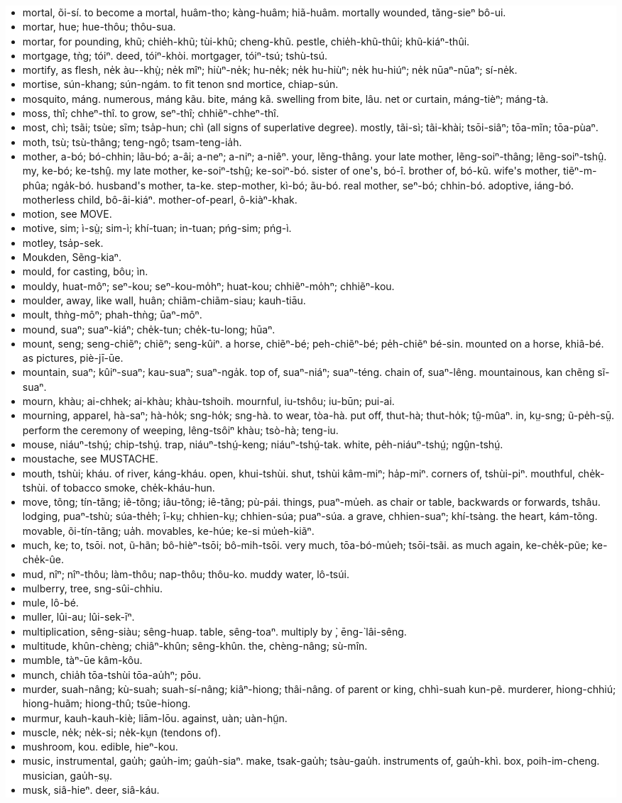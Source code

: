 * mortal, õi-sí. to become a mortal, huâm-tho; kàng-huâm; hiã-huâm. mortally wounded, tãng-sieⁿ bô-ui.
* mortar, hue; hue-thôu; thôu-sua.
* mortar, for pounding, khũ; chie̍h-khũ; tùi-khũ; cheng-khũ. pestle, chie̍h-khũ-thûi; khũ-kiáⁿ-thûi.
* mortgage, tǹg; tóiⁿ. deed, tóiⁿ-khòi. mortgager, tóiⁿ-tsú; tshù-tsú.
* mortify, as flesh, ne̍k àu--khṳ̀; ne̍k mîⁿ; hiùⁿ-ne̍k; hu-ne̍k; ne̍k hu-hiùⁿ; ne̍k hu-hiúⁿ; ne̍k nūaⁿ-nūaⁿ; sí-ne̍k.
* mortise, sún-khang; sún-ngám. to fit tenon snd mortice, chiap-sún.
* mosquito, máng. numerous, máng kãu. bite, máng kã. swelling from bite, lâu. net or curtain, máng-tièⁿ; máng-tà.
* moss, thî; chheⁿ-thî. to grow, seⁿ-thî; chhiẽⁿ-chheⁿ-thî.
* most, chì; tsãi; tsùe; sĩm; tsa̍p-hun; chì (all signs of superlative degree). mostly, tãi-sì; tãi-khài; tsōi-siâⁿ; tōa-mĩn; tōa-pùaⁿ.
* moth, tsù; tsù-thâng; teng-ngô; tsam-teng-ia̍h.
* mother, a-bó; bó-chhin; lãu-bó; a-âi; a-neⁿ; a-niⁿ; a-niêⁿ. your, lẽng-thâng. your late mother, lẽng-soiⁿ-thâng; lẽng-soiⁿ-tshṳ̂. my, ke-bó; ke-tshṳ̂. my late mother, ke-soiⁿ-tshṳ̂; ke-soiⁿ-bó. sister of one's, bó-î. brother of, bó-kũ. wife's mother, tiẽⁿ-m-phûa; nga̍k-bó. husband's mother, ta-ke. step-mother, kì-bó; ãu-bó. real mother, seⁿ-bó; chhin-bó. adoptive, iáng-bó. motherless child, bô-âi-kiáⁿ. mother-of-pearl, ô-kiàⁿ-khak.
* motion, see MOVE.
* motive, sim; ì-sṳ̀; sim-ì; khí-tuan; in-tuan; pńg-sim; pńg-ì.
* motley, tsa̍p-sek.
* Moukden, Sẽng-kiaⁿ.
* mould, for casting, bôu; ìn.
* mouldy, huat-môⁿ; seⁿ-kou; seⁿ-kou-mo̍hⁿ; huat-kou; chhiẽⁿ-mo̍hⁿ; chhiẽⁿ-kou.
* moulder, away, like wall, huân; chiãm-chiãm-siau; kauh-tiāu.
* moult, thǹg-môⁿ; phah-thǹg; ūaⁿ-môⁿ.
* mound, suaⁿ; suaⁿ-kiáⁿ; che̍k-tun; che̍k-tu-long; hūaⁿ.
* mount, seng; seng-chiẽⁿ; chiẽⁿ; seng-kûiⁿ. a horse, chiẽⁿ-bé; peh-chiẽⁿ-bé; pe̍h-chiẽⁿ bé-sin. mounted on a horse, khiâ-bé. as pictures, piè-jī-ūe.
* mountain, suaⁿ; kûiⁿ-suaⁿ; kau-suaⁿ; suaⁿ-nga̍k. top of, suaⁿ-niáⁿ; suaⁿ-téng. chain of, suaⁿ-lêng. mountainous, kan chẽng sĩ-suaⁿ.
* mourn, khàu; ai-chhek; ai-khàu; khàu-tshoih. mournful, iu-tshôu; iu-būn; pui-ai.
* mourning, apparel, hà-saⁿ; hà-ho̍k; sng-ho̍k; sng-hà. to wear, tòa-hà. put off, thut-hà; thut-ho̍k; tṳ̂-mûaⁿ. in, kṳ-sng; ũ-pe̍h-sṳ̄. perform the ceremony of weeping, lêng-tsôiⁿ khàu; tsò-hà; teng-iu.
* mouse, niáuⁿ-tshṳ́; chip-tshṳ́. trap, niáuⁿ-tshṳ́-keng; niáuⁿ-tshṳ́-tak. white, pe̍h-niáuⁿ-tshṳ́; ngṳ̂n-tshṳ́.
* moustache, see MUSTACHE.
* mouth, tshùi; kháu. of river, káng-kháu. open, khui-tshùi. shut, tshùi kâm-miⁿ; ha̍p-miⁿ. corners of, tshùi-piⁿ. mouthful, che̍k-tshùi. of tobacco smoke, che̍k-kháu-hun.
* move, tõng; tín-tãng; iê-tõng; iâu-tõng; iê-tãng; pù-pái. things, puaⁿ-mu̍eh. as chair or table, backwards or forwards, tshâu. lodging, puaⁿ-tshù; súa-the̍h; î-kṳ; chhien-kṳ; chhien-súa; puaⁿ-súa. a grave, chhien-suaⁿ; khí-tsàng. the heart, kám-tõng. movable, õi-tín-tãng; ua̍h. movables, ke-húe; ke-si mu̍eh-kiãⁿ.
* much, ke; to, tsōi. not, ũ-hãn; bô-hièⁿ-tsōi; bô-mih-tsōi. very much, tōa-bó-mu̍eh; tsōi-tsãi. as much again, ke-che̍k-pũe; ke-che̍k-ûe.
* mud, nîⁿ; nîⁿ-thôu; làm-thôu; nap-thôu; thôu-ko. muddy water, lô-tsúi.
* mulberry, tree, sng-sûi-chhiu.
* mule, lô-bé.
* muller, lûi-au; lûi-sek-īⁿ.
* multiplication, sêng-siàu; sêng-huap. table, sêng-toaⁿ. multiply by ̀, ēng-̀ lâi-sêng.
* multitude, khûn-chèng; chiâⁿ-khûn; sêng-khûn. the, chèng-nâng; sù-mîn.
* mumble, tàⁿ-ūe kâm-kôu.
* munch, chia̍h tōa-tshùi tōa-au̍hⁿ; pōu.
* murder, suah-nâng; kù-suah; suah-sí-nâng; kiâⁿ-hiong; thâi-nâng. of parent or king, chhì-suah kun-pẽ. murderer, hiong-chhiú; hiong-huãm; hiong-thû; tsũe-hiong.
* murmur, kauh-kauh-kiè; liām-lōu. against, uàn; uàn-hṳ̃n.
* muscle, ne̍k; ne̍k-si; ne̍k-kṳn (tendons of).
* mushroom, kou. edible, hieⁿ-kou.
* music, instrumental, gau̍h; gau̍h-im; gau̍h-siaⁿ. make, tsak-gau̍h; tsàu-gau̍h. instruments of, gau̍h-khì. box, poih-im-cheng. musician, gau̍h-sṳ.
* musk, siâ-hieⁿ. deer, siâ-káu.